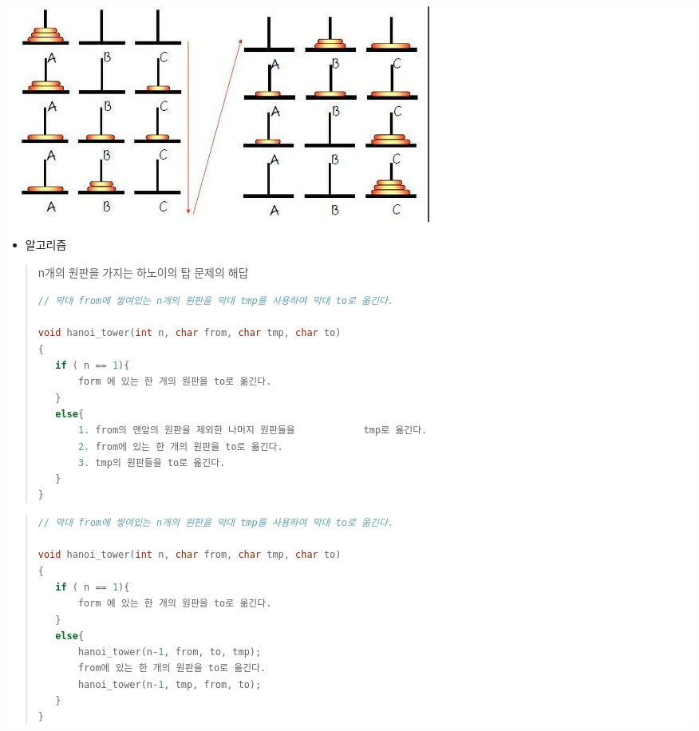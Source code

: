   <img src="./02pic/hanoi_answer.PNG">

  - 알고리즘

  >n개의 원판을 가지는 하노이의 탑 문제의 해답
  >
  >```c
  >// 막대 from에 쌓여있는 n개의 원판을 막대 tmp를 사용하여 막대 to로 옮긴다.
  >
  >void hanoi_tower(int n, char from, char tmp, char to)
  >{
  >    if ( n == 1){
  >        form 에 있는 한 개의 원판을 to로 옮긴다.
  >    }
  >    else{
  >        1. from의 맨앞의 원판을 제외한 나머지 원판들을 			tmp로 옮긴다.
  >        2. from에 있는 한 개의 원판을 to로 옮긴다.
  >        3. tmp의 원판들을 to로 옮긴다. 
  >    }
  >}
  >```

  >
  >
  >```c
  >// 막대 from에 쌓여있는 n개의 원판을 막대 tmp를 사용하여 막대 to로 옮긴다.
  >
  >void hanoi_tower(int n, char from, char tmp, char to)
  >{
  >    if ( n == 1){
  >        form 에 있는 한 개의 원판을 to로 옮긴다.
  >    }
  >    else{
  >        hanoi_tower(n-1, from, to, tmp);
  >        from에 있는 한 개의 원판을 to로 옮긴다.
  >        hanoi_tower(n-1, tmp, from, to);
  >    }
  >}
  >```
